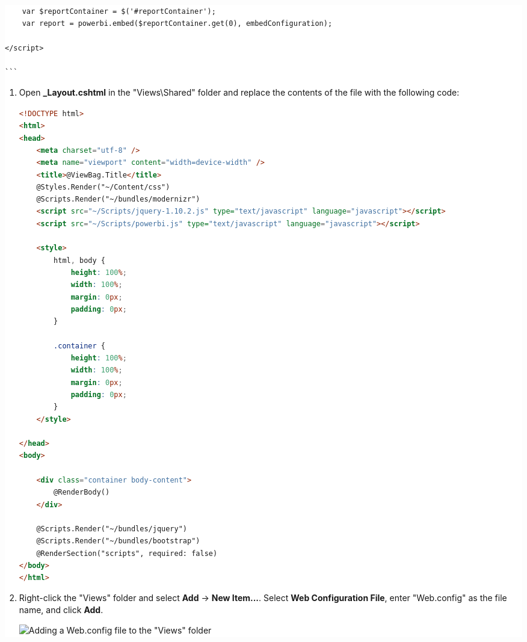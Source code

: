 	    var $reportContainer = $('#reportContainer');
	    var report = powerbi.embed($reportContainer.get(0), embedConfiguration);
	
	</script>

	```

1. Open **_Layout.cshtml** in the "Views\Shared" folder and replace the contents of the file with the following code:

	```html
	<!DOCTYPE html>
	<html>
	<head>
	    <meta charset="utf-8" />
	    <meta name="viewport" content="width=device-width" />
	    <title>@ViewBag.Title</title>
	    @Styles.Render("~/Content/css")
	    @Scripts.Render("~/bundles/modernizr")
	    <script src="~/Scripts/jquery-1.10.2.js" type="text/javascript" language="javascript"></script>
	    <script src="~/Scripts/powerbi.js" type="text/javascript" language="javascript"></script>
	
	    <style>
	        html, body {
	            height: 100%;
	            width: 100%;
	            margin: 0px;
	            padding: 0px;
	        }
	
	        .container {
	            height: 100%;
	            width: 100%;
	            margin: 0px;
	            padding: 0px;
	        }
	    </style>
	
	</head>
	<body>
	
	    <div class="container body-content">
	        @RenderBody()
	    </div>
	
	    @Scripts.Render("~/bundles/jquery")
	    @Scripts.Render("~/bundles/bootstrap")
	    @RenderSection("scripts", required: false)
	</body>
	</html>
	```

1. Right-click the "Views" folder and select **Add** -> **New Item...**. Select **Web Configuration File**, enter "Web.config" as the file name, and click **Add**.

    ![Adding a Web.config file to the "Views" folder](Images/vs-add-new-config.png)
	